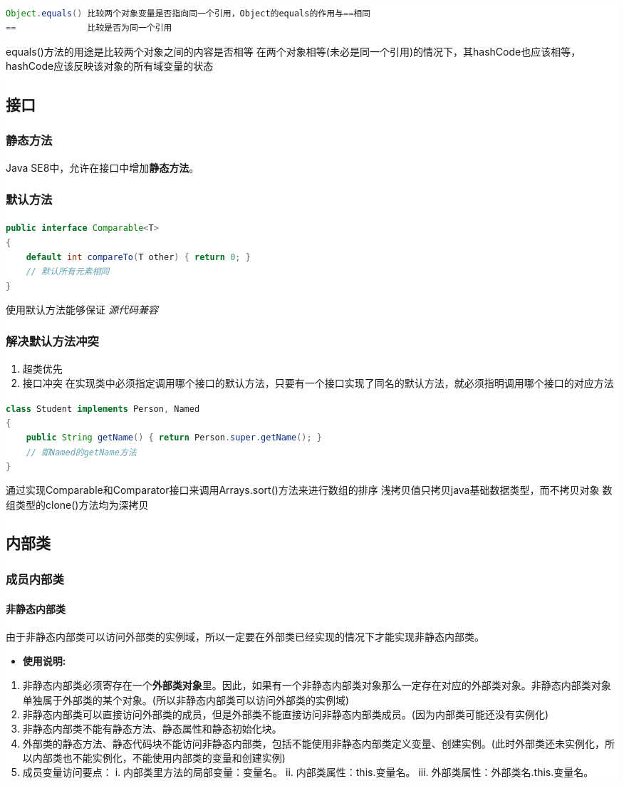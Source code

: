 ```java
Object.equals() 比较两个对象变量是否指向同一个引用，Object的equals的作用与==相同
==              比较是否为同一个引用
```

equals()方法的用途是比较两个对象之间的内容是否相等
在两个对象相等(未必是同一个引用)的情况下，其hashCode也应该相等，hashCode应该反映该对象的所有域变量的状态

## 接口

### 静态方法

Java SE8中，允许在接口中增加**静态方法**。

### 默认方法

```java
public interface Comparable<T>
{
    default int compareTo(T other) { return 0; }
    // 默认所有元素相同
}
```

使用默认方法能够保证 *源代码兼容*

### 解决默认方法冲突

1. 超类优先
2. 接口冲突 在实现类中必须指定调用哪个接口的默认方法，只要有一个接口实现了同名的默认方法，就必须指明调用哪个接口的对应方法

```java
class Student implements Person, Named
{
    public String getName() { return Person.super.getName(); }
    // 即Named的getName方法
}
```

通过实现Comparable和Comparator接口来调用Arrays.sort()方法来进行数组的排序
浅拷贝值只拷贝java基础数据类型，而不拷贝对象
数组类型的clone()方法均为深拷贝

## 内部类

### 成员内部类

#### 非静态内部类

由于非静态内部类可以访问外部类的实例域，所以一定要在外部类已经实现的情况下才能实现非静态内部类。

- **使用说明:**

1. 非静态内部类必须寄存在一个**外部类对象**里。因此，如果有一个非静态内部类对象那么一定存在对应的外部类对象。非静态内部类对象单独属于外部类的某个对象。(所以非静态内部类可以访问外部类的实例域)
2. 非静态内部类可以直接访问外部类的成员，但是外部类不能直接访问非静态内部类成员。(因为内部类可能还没有实例化)
3. 非静态内部类不能有静态方法、静态属性和静态初始化块。
4. 外部类的静态方法、静态代码块不能访问非静态内部类，包括不能使用非静态内部类定义变量、创建实例。(此时外部类还未实例化，所以内部类也不能实例化，不能使用内部类的变量和创建实例)
5. 成员变量访问要点：
  i. 内部类里方法的局部变量：变量名。
  ii. 内部类属性：this.变量名。
  iii. 外部类属性：外部类名.this.变量名。

